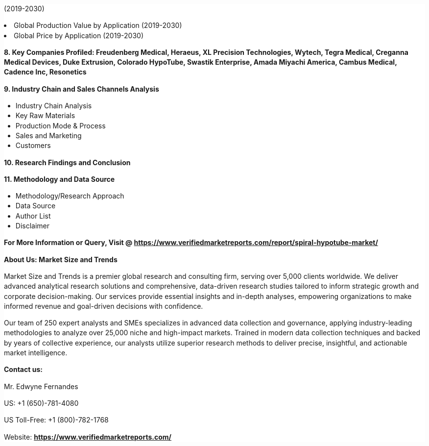(2019-2030)</li><li>Global Production Value by Application (2019-2030)</li><li>Global Price by Application (2019-2030)</li></ul><p><strong>8. Key Companies Profiled: Freudenberg Medical, Heraeus, XL Precision Technologies, Wytech, Tegra Medical, Creganna Medical Devices, Duke Extrusion, Colorado HypoTube, Swastik Enterprise, Amada Miyachi America, Cambus Medical, Cadence Inc, Resonetics</strong></p><p><strong>9. Industry Chain and Sales Channels Analysis</strong></p><ul><li>Industry Chain Analysis</li><li>Key Raw Materials</li><li>Production Mode &amp; Process</li><li>Sales and Marketing</li><li>Customers</li></ul><p><strong>10. Research Findings and Conclusion</strong></p><p><strong>11. Methodology and Data Source</strong></p><ul><li>Methodology/Research Approach</li><li>Data Source</li><li>Author List</li><li>Disclaimer</li></ul></p><p><strong>For More Information or Query, Visit @ <a href="https://www.verifiedmarketreports.com/report/spiral-hypotube-market/">https://www.verifiedmarketreports.com/report/spiral-hypotube-market/</a></strong></p><p><strong>About Us: Market Size and Trends</strong></p><p>Market Size and Trends is a premier global research and consulting firm, serving over 5,000 clients worldwide. We deliver advanced analytical research solutions and comprehensive, data-driven research studies tailored to inform strategic growth and corporate decision-making. Our services provide essential insights and in-depth analyses, empowering organizations to make informed revenue and goal-driven decisions with confidence.</p><p>Our team of 250 expert analysts and SMEs specializes in advanced data collection and governance, applying industry-leading methodologies to analyze over 25,000 niche and high-impact markets. Trained in modern data collection techniques and backed by years of collective experience, our analysts utilize superior research methods to deliver precise, insightful, and actionable market intelligence.</p><p><strong>Contact us:</strong></p><p>Mr. Edwyne Fernandes</p><p>US: +1 (650)-781-4080</p><p>US Toll-Free: +1 (800)-782-1768</p><p>Website: <strong><a href="https://www.verifiedmarketreports.com/">https://www.verifiedmarketreports.com/</a></strong></p>
